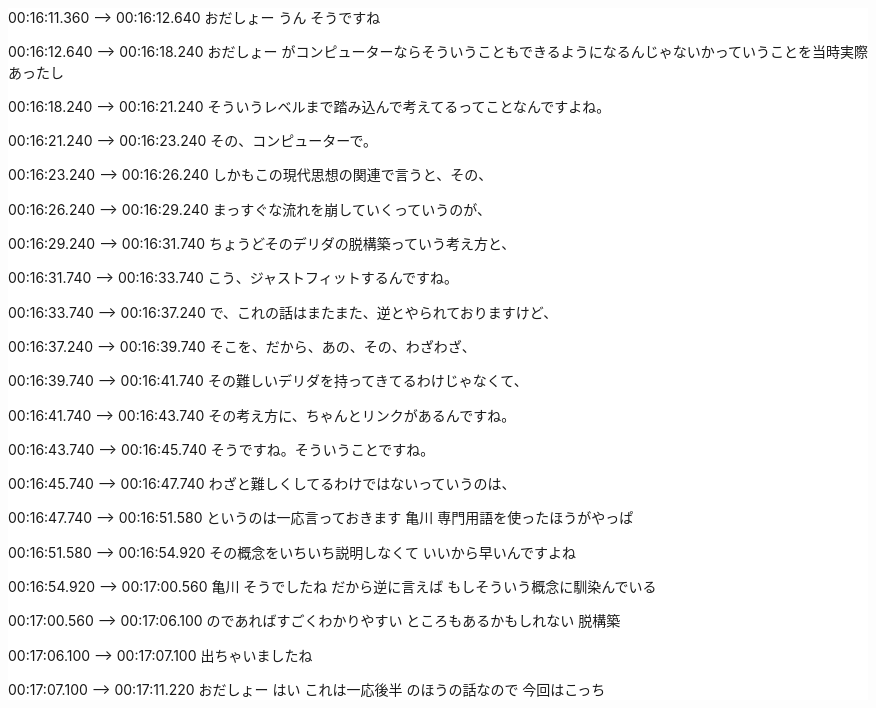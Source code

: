 00:16:11.360 --> 00:16:12.640
おだしょー うん そうですね

00:16:12.640 --> 00:16:18.240
おだしょー がコンピューターならそういうこともできるようになるんじゃないかっていうことを当時実際あったし

00:16:18.240 --> 00:16:21.240
そういうレベルまで踏み込んで考えてるってことなんですよね。

00:16:21.240 --> 00:16:23.240
その、コンピューターで。

00:16:23.240 --> 00:16:26.240
しかもこの現代思想の関連で言うと、その、

00:16:26.240 --> 00:16:29.240
まっすぐな流れを崩していくっていうのが、

00:16:29.240 --> 00:16:31.740
ちょうどそのデリダの脱構築っていう考え方と、

00:16:31.740 --> 00:16:33.740
こう、ジャストフィットするんですね。

00:16:33.740 --> 00:16:37.240
で、これの話はまたまた、逆とやられておりますけど、

00:16:37.240 --> 00:16:39.740
そこを、だから、あの、その、わざわざ、

00:16:39.740 --> 00:16:41.740
その難しいデリダを持ってきてるわけじゃなくて、

00:16:41.740 --> 00:16:43.740
その考え方に、ちゃんとリンクがあるんですね。

00:16:43.740 --> 00:16:45.740
そうですね。そういうことですね。

00:16:45.740 --> 00:16:47.740
わざと難しくしてるわけではないっていうのは、

00:16:47.740 --> 00:16:51.580
というのは一応言っておきます 亀川 専門用語を使ったほうがやっぱ

00:16:51.580 --> 00:16:54.920
その概念をいちいち説明しなくて いいから早いんですよね

00:16:54.920 --> 00:17:00.560
亀川 そうでしたね だから逆に言えば もしそういう概念に馴染んでいる

00:17:00.560 --> 00:17:06.100
のであればすごくわかりやすい ところもあるかもしれない 脱構築

00:17:06.100 --> 00:17:07.100
出ちゃいましたね

00:17:07.100 --> 00:17:11.220
おだしょー はい これは一応後半 のほうの話なので 今回はこっち
